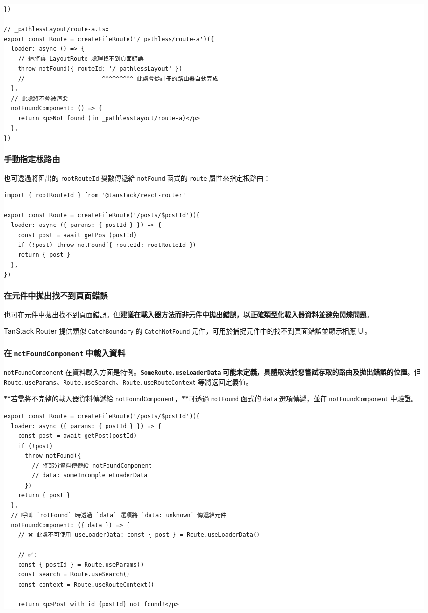 ```tsx
})

// _pathlessLayout/route-a.tsx
export const Route = createFileRoute('/_pathless/route-a')({
  loader: async () => {
    // 這將讓 LayoutRoute 處理找不到頁面錯誤
    throw notFound({ routeId: '/_pathlessLayout' })
    //                      ^^^^^^^^^ 此處會從註冊的路由器自動完成
  },
  // 此處將不會被渲染
  notFoundComponent: () => {
    return <p>Not found (in _pathlessLayout/route-a)</p>
  },
})
```

### 手動指定根路由

也可透過將匯出的 `rootRouteId` 變數傳遞給 `notFound` 函式的 `route` 屬性來指定根路由：

```tsx
import { rootRouteId } from '@tanstack/react-router'

export const Route = createFileRoute('/posts/$postId')({
  loader: async ({ params: { postId } }) => {
    const post = await getPost(postId)
    if (!post) throw notFound({ routeId: rootRouteId })
    return { post }
  },
})
```

### 在元件中拋出找不到頁面錯誤

也可在元件中拋出找不到頁面錯誤。但**建議在載入器方法而非元件中拋出錯誤，以正確類型化載入器資料並避免閃爍問題**。

TanStack Router 提供類似 `CatchBoundary` 的 `CatchNotFound` 元件，可用於捕捉元件中的找不到頁面錯誤並顯示相應 UI。

### 在 `notFoundComponent` 中載入資料

`notFoundComponent` 在資料載入方面是特例。**`SomeRoute.useLoaderData` 可能未定義，具體取決於您嘗試存取的路由及拋出錯誤的位置**。但 `Route.useParams`、`Route.useSearch`、`Route.useRouteContext` 等將返回定義值。

**若需將不完整的載入器資料傳遞給 `notFoundComponent`，**可透過 `notFound` 函式的 `data` 選項傳遞，並在 `notFoundComponent` 中驗證。

```tsx
export const Route = createFileRoute('/posts/$postId')({
  loader: async ({ params: { postId } }) => {
    const post = await getPost(postId)
    if (!post)
      throw notFound({
        // 將部分資料傳遞給 notFoundComponent
        // data: someIncompleteLoaderData
      })
    return { post }
  },
  // 呼叫 `notFound` 時透過 `data` 選項將 `data: unknown` 傳遞給元件
  notFoundComponent: ({ data }) => {
    // ❌ 此處不可使用 useLoaderData: const { post } = Route.useLoaderData()

    // ✅:
    const { postId } = Route.useParams()
    const search = Route.useSearch()
    const context = Route.useRouteContext()

    return <p>Post with id {postId} not found!</p>
```